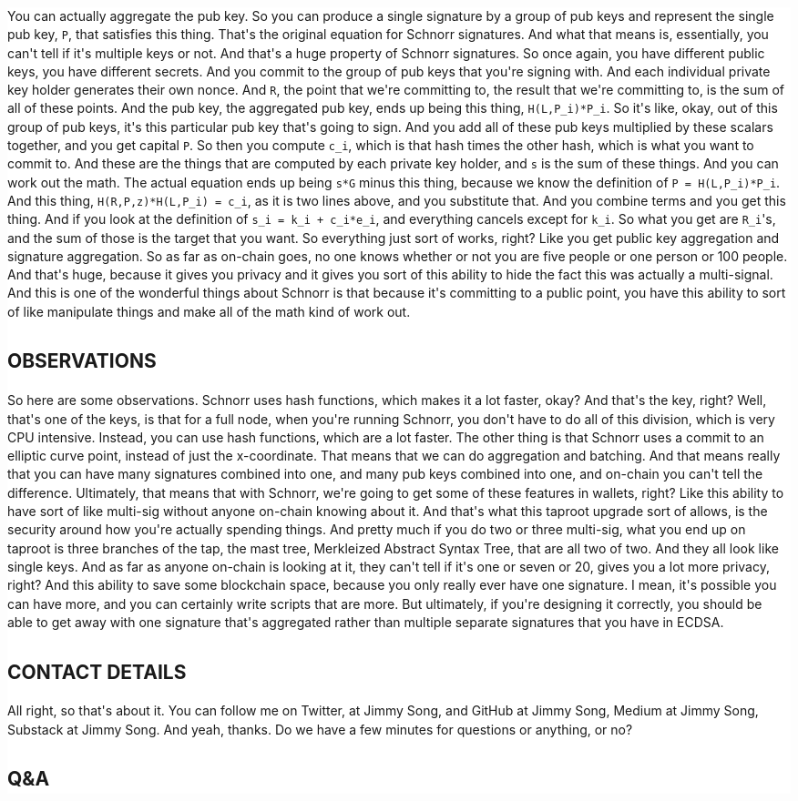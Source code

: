 You can actually aggregate the pub key. So you can produce a single signature by a group of pub keys and represent the single pub key, `P`, that satisfies this thing. That's the original equation for Schnorr signatures. And what that means is, essentially, you can't tell if it's multiple keys or not. And that's a huge property of Schnorr signatures. So once again, you have different public keys, you have different secrets. And you commit to the group of pub keys that you're signing with. And each individual private key holder generates their own nonce. And `R`, the point that we're committing to, the result that we're committing to, is the sum of all of these points. And the pub key, the aggregated pub key, ends up being this thing, `H(L,P_i)*P_i`. So it's like, okay, out of this group of pub keys, it's this particular pub key that's going to sign. And you add all of these pub keys multiplied by these scalars together, and you get capital `P`. So then you compute `c_i`, which is that hash times the other hash, which is what you want to commit to. And these are the things that are computed by each private key holder, and `s` is the sum of these things. And you can work out the math. The actual equation ends up being `s*G` minus this thing, because we know the definition of `P = H(L,P_i)*P_i`. And this thing, `H(R,P,z)*H(L,P_i) = c_i`, as it is two lines above, and you substitute that. And you combine terms and you get this thing. And if you look at the definition of `s_i = k_i + c_i*e_i`, and everything cancels except for `k_i`. So what you get are `R_i`'s, and the sum of those is the target that you want. So everything just sort of works, right? Like you get public key aggregation and signature aggregation. So as far as on-chain goes, no one knows whether or not you are five people or one person or 100 people. And that's huge, because it gives you privacy and it gives you sort of this ability to hide the fact this was actually a multi-signal. And this is one of the wonderful things about Schnorr is that because it's committing to a public point, you have this ability to sort of like manipulate things and make all of the math kind of work out.

## OBSERVATIONS

So here are some observations. Schnorr uses hash functions, which makes it a lot faster, okay? And that's the key, right? Well, that's one of the keys, is that for a full node, when you're running Schnorr, you don't have to do all of this division, which is very CPU intensive. Instead, you can use hash functions, which are a lot faster. The other thing is that Schnorr uses a commit to an elliptic curve point, instead of just the x-coordinate. That means that we can do aggregation and batching. And that means really that you can have many signatures combined into one, and many pub keys combined into one, and on-chain you can't tell the difference. Ultimately, that means that with Schnorr, we're going to get some of these features in wallets, right? Like this ability to have sort of like multi-sig without anyone on-chain knowing about it. And that's what this taproot upgrade sort of allows, is the security around how you're actually spending things. And pretty much if you do two or three multi-sig, what you end up on taproot is three branches of the tap, the mast tree, Merkleized Abstract Syntax Tree, that are all two of two. And they all look like single keys. And as far as anyone on-chain is looking at it, they can't tell if it's one or seven or 20, gives you a lot more privacy, right? And this ability to save some blockchain space, because you only really ever have one signature. I mean, it's possible you can have more, and you can certainly write scripts that are more. But ultimately, if you're designing it correctly, you should be able to get away with one signature that's aggregated rather than multiple separate signatures that you have in ECDSA.

## CONTACT DETAILS

All right, so that's about it. You can follow me on Twitter, at Jimmy Song, and GitHub at Jimmy Song, Medium at Jimmy Song, Substack at Jimmy Song. And yeah, thanks. Do we have a few minutes for questions or anything, or no?

## Q&A
